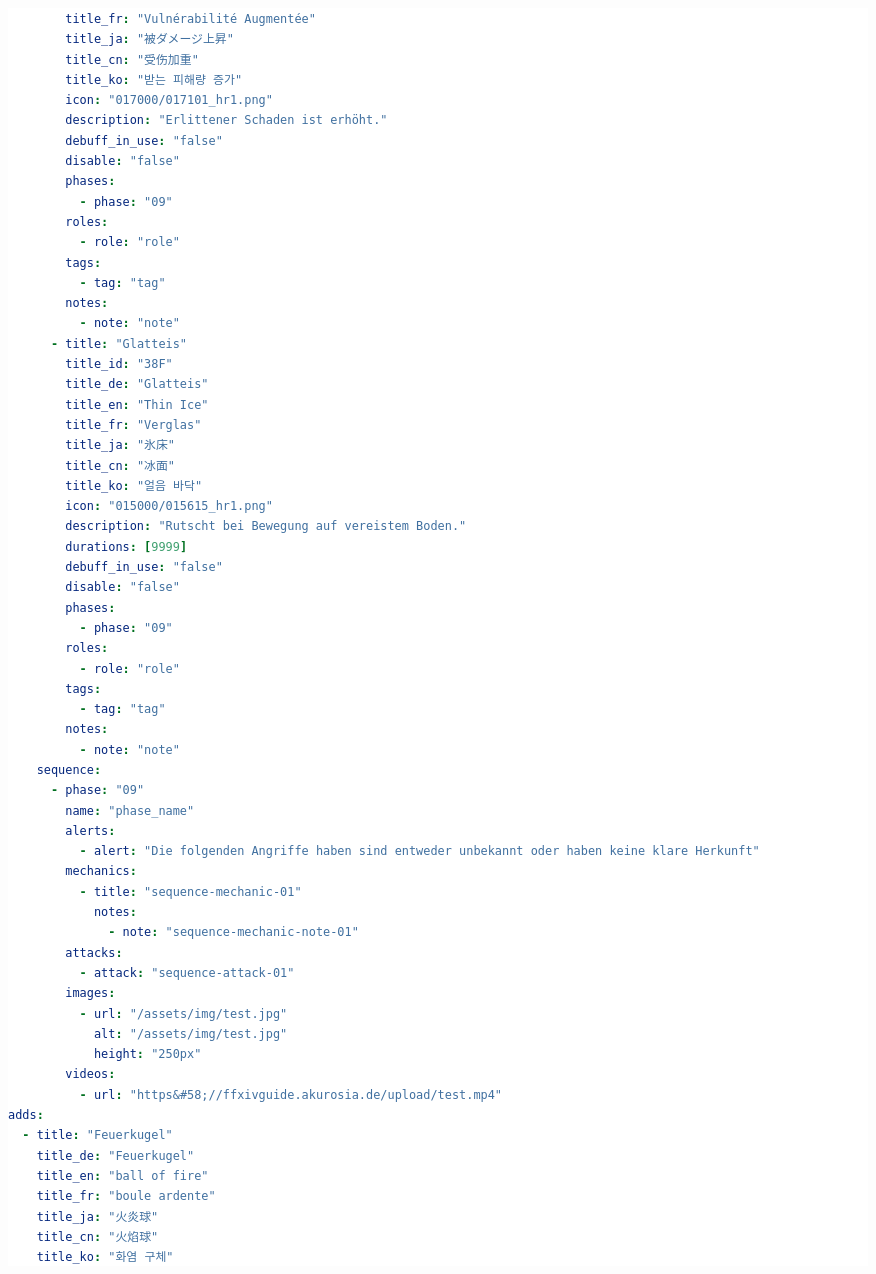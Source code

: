 ```yaml
        title_fr: "Vulnérabilité Augmentée"
        title_ja: "被ダメージ上昇"
        title_cn: "受伤加重"
        title_ko: "받는 피해량 증가"
        icon: "017000/017101_hr1.png"
        description: "Erlittener Schaden ist erhöht."
        debuff_in_use: "false"
        disable: "false"
        phases:
          - phase: "09"
        roles:
          - role: "role"
        tags:
          - tag: "tag"
        notes:
          - note: "note"
      - title: "Glatteis"
        title_id: "38F"
        title_de: "Glatteis"
        title_en: "Thin Ice"
        title_fr: "Verglas"
        title_ja: "氷床"
        title_cn: "冰面"
        title_ko: "얼음 바닥"
        icon: "015000/015615_hr1.png"
        description: "Rutscht bei Bewegung auf vereistem Boden."
        durations: [9999]
        debuff_in_use: "false"
        disable: "false"
        phases:
          - phase: "09"
        roles:
          - role: "role"
        tags:
          - tag: "tag"
        notes:
          - note: "note"
    sequence:
      - phase: "09"
        name: "phase_name"
        alerts:
          - alert: "Die folgenden Angriffe haben sind entweder unbekannt oder haben keine klare Herkunft"
        mechanics:
          - title: "sequence-mechanic-01"
            notes:
              - note: "sequence-mechanic-note-01"
        attacks:
          - attack: "sequence-attack-01"
        images:
          - url: "/assets/img/test.jpg"
            alt: "/assets/img/test.jpg"
            height: "250px"
        videos:
          - url: "https&#58;//ffxivguide.akurosia.de/upload/test.mp4"
adds:
  - title: "Feuerkugel"
    title_de: "Feuerkugel"
    title_en: "ball of fire"
    title_fr: "boule ardente"
    title_ja: "火炎球"
    title_cn: "火焰球"
    title_ko: "화염 구체"
```